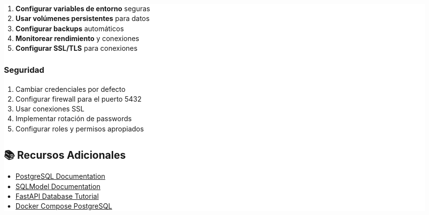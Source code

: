 1. **Configurar variables de entorno** seguras
2. **Usar volúmenes persistentes** para datos
3. **Configurar backups** automáticos
4. **Monitorear rendimiento** y conexiones
5. **Configurar SSL/TLS** para conexiones

### Seguridad

1. Cambiar credenciales por defecto
2. Configurar firewall para el puerto 5432
3. Usar conexiones SSL
4. Implementar rotación de passwords
5. Configurar roles y permisos apropiados

## 📚 Recursos Adicionales

- [PostgreSQL Documentation](https://www.postgresql.org/docs/)
- [SQLModel Documentation](https://sqlmodel.tiangolo.com/)
- [FastAPI Database Tutorial](https://fastapi.tiangolo.com/tutorial/sql-databases/)
- [Docker Compose PostgreSQL](https://hub.docker.com/_/postgres)